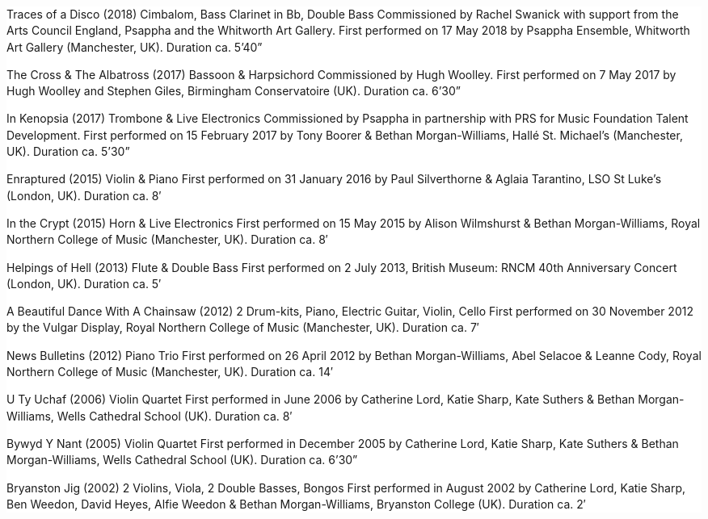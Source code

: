 Traces of a Disco (2018)
Cimbalom, Bass Clarinet in Bb, Double Bass
Commissioned by Rachel Swanick with support from the Arts Council England, Psappha and the Whitworth Art Gallery. First performed on 17 May 2018 by Psappha Ensemble, Whitworth Art Gallery (Manchester, UK). Duration ca. 5’40”

The Cross & The Albatross (2017)
Bassoon & Harpsichord
Commissioned by Hugh Woolley. First performed on 7 May 2017 by Hugh Woolley and Stephen Giles, Birmingham Conservatoire (UK). Duration ca. 6’30”

In Kenopsia (2017)
Trombone & Live Electronics
Commissioned by Psappha in partnership with PRS for Music Foundation Talent Development. First performed on 15 February 2017 by Tony Boorer & Bethan Morgan-Williams, Hallé St. Michael’s (Manchester, UK). Duration ca. 5’30”

Enraptured (2015)
Violin & Piano
First performed on 31 January 2016 by Paul Silverthorne & Aglaia Tarantino, LSO St Luke’s (London, UK).
Duration ca. 8′

In the Crypt (2015)
Horn & Live Electronics
First performed on 15 May 2015 by Alison Wilmshurst & Bethan Morgan-Williams, Royal Northern College of Music (Manchester, UK). Duration ca. 8′

Helpings of Hell (2013)
Flute & Double Bass
First performed on 2 July 2013, British Museum: RNCM 40th Anniversary Concert (London, UK). Duration ca. 5′

A Beautiful Dance With A Chainsaw (2012)
2 Drum-kits, Piano, Electric Guitar, Violin, Cello
First performed on 30 November 2012 by the Vulgar Display, Royal Northern College of Music (Manchester, UK). Duration ca. 7′

News Bulletins (2012)
Piano Trio
First performed on 26 April 2012 by Bethan Morgan-Williams, Abel Selacoe & Leanne Cody, Royal Northern College of Music (Manchester, UK). Duration ca. 14′

U Ty Uchaf (2006)
Violin Quartet
First performed in June 2006 by Catherine Lord, Katie Sharp, Kate Suthers & Bethan Morgan-Williams, Wells Cathedral School (UK). Duration ca. 8′

Bywyd Y Nant (2005)
Violin Quartet
First performed in December 2005 by Catherine Lord, Katie Sharp, Kate Suthers & Bethan Morgan-Williams, Wells Cathedral School (UK). Duration ca. 6’30”

Bryanston Jig (2002)
2 Violins, Viola, 2 Double Basses, Bongos
First performed in August 2002 by Catherine Lord, Katie Sharp, Ben Weedon, David Heyes, Alfie Weedon & Bethan Morgan-Williams, Bryanston College (UK). Duration ca. 2′
